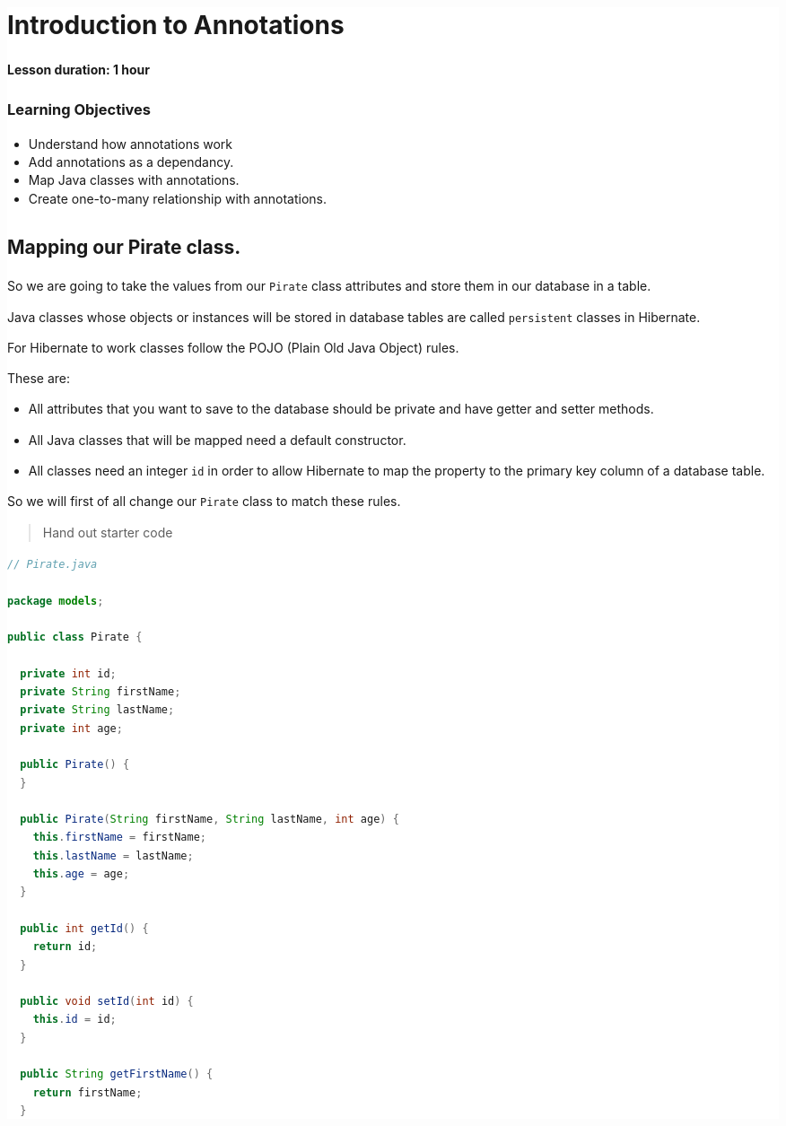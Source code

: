 # Introduction to Annotations

**Lesson duration: 1 hour**

### Learning Objectives

- Understand how annotations work
- Add annotations as a dependancy.
- Map Java classes with annotations.
- Create one-to-many relationship with annotations.

## Mapping our Pirate class.

So we are going to take the values from our `Pirate` class attributes and store them in our database in a table.

Java classes whose objects or instances will be stored in database tables are called `persistent` classes in Hibernate.

For Hibernate to work classes follow the POJO (Plain Old Java Object) rules.

These are:

- All attributes that you want to save to the database should be private and have getter and setter methods.

- All Java classes that will be mapped need a default constructor.

- All classes need an integer `id` in order to allow Hibernate to map the property to the primary key column of a database table.

So we will first of all change our `Pirate` class to match these rules.

> Hand out starter code

```java
// Pirate.java

package models;

public class Pirate {

  private int id;
  private String firstName;
  private String lastName;
  private int age;

  public Pirate() {
  }

  public Pirate(String firstName, String lastName, int age) {
    this.firstName = firstName;
    this.lastName = lastName;
    this.age = age;
  }

  public int getId() {
    return id;
  }

  public void setId(int id) {
    this.id = id;
  }

  public String getFirstName() {
    return firstName;
  }
```